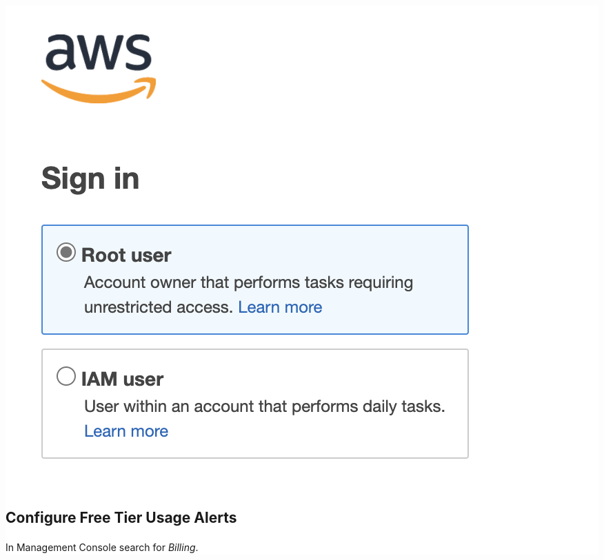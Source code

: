 ![Root user login](img/Root-user-login.png)



## Configure Free Tier Usage Alerts

In Management Console search for *Billing*.
